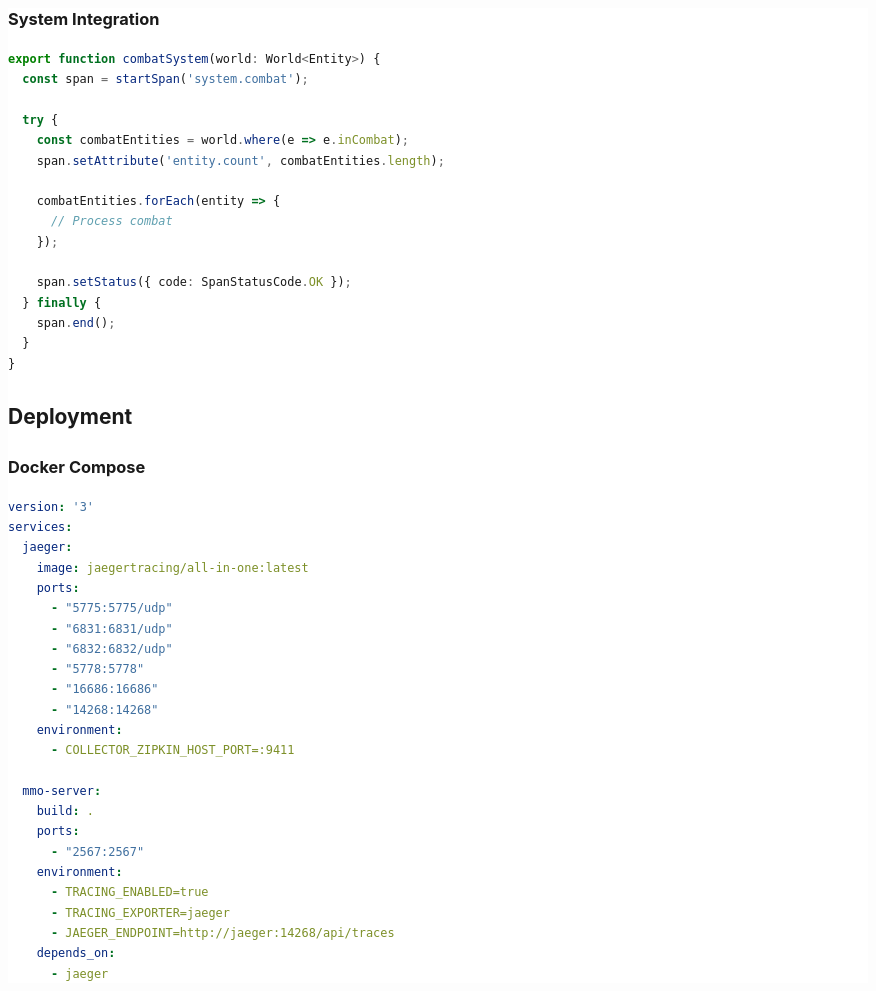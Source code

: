 ### System Integration

```typescript
export function combatSystem(world: World<Entity>) {
  const span = startSpan('system.combat');
  
  try {
    const combatEntities = world.where(e => e.inCombat);
    span.setAttribute('entity.count', combatEntities.length);
    
    combatEntities.forEach(entity => {
      // Process combat
    });
    
    span.setStatus({ code: SpanStatusCode.OK });
  } finally {
    span.end();
  }
}
```

## Deployment

### Docker Compose

```yaml
version: '3'
services:
  jaeger:
    image: jaegertracing/all-in-one:latest
    ports:
      - "5775:5775/udp"
      - "6831:6831/udp"
      - "6832:6832/udp"
      - "5778:5778"
      - "16686:16686"
      - "14268:14268"
    environment:
      - COLLECTOR_ZIPKIN_HOST_PORT=:9411
  
  mmo-server:
    build: .
    ports:
      - "2567:2567"
    environment:
      - TRACING_ENABLED=true
      - TRACING_EXPORTER=jaeger
      - JAEGER_ENDPOINT=http://jaeger:14268/api/traces
    depends_on:
      - jaeger
```
